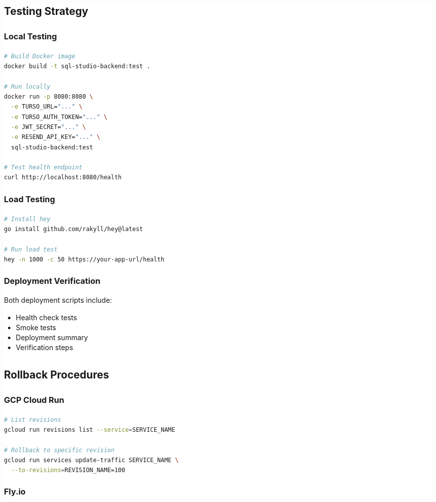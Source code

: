 ## Testing Strategy

### Local Testing

```bash
# Build Docker image
docker build -t sql-studio-backend:test .

# Run locally
docker run -p 8080:8080 \
  -e TURSO_URL="..." \
  -e TURSO_AUTH_TOKEN="..." \
  -e JWT_SECRET="..." \
  -e RESEND_API_KEY="..." \
  sql-studio-backend:test

# Test health endpoint
curl http://localhost:8080/health
```

### Load Testing

```bash
# Install hey
go install github.com/rakyll/hey@latest

# Run load test
hey -n 1000 -c 50 https://your-app-url/health
```

### Deployment Verification

Both deployment scripts include:
- Health check tests
- Smoke tests
- Deployment summary
- Verification steps

## Rollback Procedures

### GCP Cloud Run

```bash
# List revisions
gcloud run revisions list --service=SERVICE_NAME

# Rollback to specific revision
gcloud run services update-traffic SERVICE_NAME \
  --to-revisions=REVISION_NAME=100
```

### Fly.io
